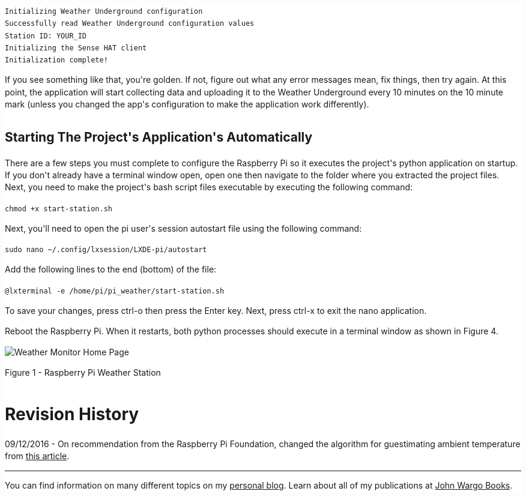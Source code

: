 	Initializing Weather Underground configuration
	Successfully read Weather Underground configuration values
	Station ID: YOUR_ID	
	Initializing the Sense HAT client	
	Initialization complete!
 
If you see something like that, you're golden. If not, figure out what any error messages mean, fix things, then try again. At this point, the application will start collecting data and uploading it to the Weather Underground every 10 minutes on the 10 minute mark (unless you changed the app's configuration to make the application work differently).

Starting The Project's Application's Automatically
--------------------------------------------------

There are a few steps you must complete to configure the Raspberry Pi so it executes the project's python application on startup. If you don't already have a terminal window open, open one then navigate to the folder where you extracted the project files. Next, you need to make the project's bash script files executable by executing the following command:

    chmod +x start-station.sh
    
Next, you'll need to open the pi user's session autostart file using the following command:  

	sudo nano ~/.config/lxsession/LXDE-pi/autostart    

Add the following lines to the end (bottom) of the file:

	@lxterminal -e /home/pi/pi_weather/start-station.sh	

To save your changes, press ctrl-o then press the Enter key. Next, press ctrl-x to exit the nano application.
  
Reboot the Raspberry Pi. When it restarts, both python processes should execute in a terminal window as shown in Figure 4. 

![Weather Monitor Home Page](screenshots/pi-weather-station-800.png)

Figure 1 - Raspberry Pi Weather Station

Revision History
================

09/12/2016 - On recommendation from the Raspberry Pi Foundation, changed the algorithm for guestimating ambient temperature from [this article](http://yaab-arduino.blogspot.co.uk/2016/08/accurate-temperature-reading-sensehat.html).

***

You can find information on many different topics on my [personal blog](http://www.johnwargo.com). Learn about all of my publications at [John Wargo Books](http://www.johnwargobooks.com). 

